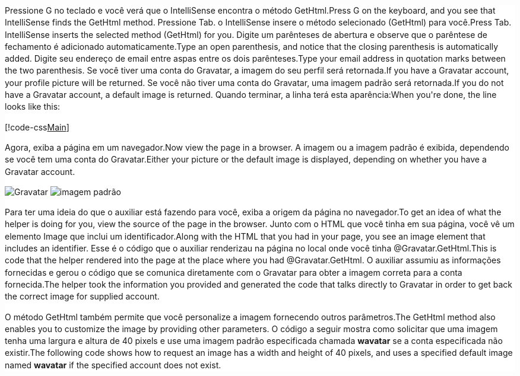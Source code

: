 <span data-ttu-id="41be5-391">Pressione G no teclado e você verá que o IntelliSense encontra o método GetHtml.</span><span class="sxs-lookup"><span data-stu-id="41be5-391">Press G on the keyboard, and you see that IntelliSense finds the GetHtml method.</span></span> <span data-ttu-id="41be5-392">Pressione Tab. o IntelliSense insere o método selecionado (GetHtml) para você.</span><span class="sxs-lookup"><span data-stu-id="41be5-392">Press Tab. IntelliSense inserts the selected method (GetHtml) for you.</span></span> <span data-ttu-id="41be5-393">Digite um parênteses de abertura e observe que o parêntese de fechamento é adicionado automaticamente.</span><span class="sxs-lookup"><span data-stu-id="41be5-393">Type an open parenthesis, and notice that the closing parenthesis is automatically added.</span></span> <span data-ttu-id="41be5-394">Digite seu endereço de email entre aspas entre os dois parênteses.</span><span class="sxs-lookup"><span data-stu-id="41be5-394">Type your email address in quotation marks between the two parenthesis.</span></span> <span data-ttu-id="41be5-395">Se você tiver uma conta do Gravatar, a imagem do seu perfil será retornada.</span><span class="sxs-lookup"><span data-stu-id="41be5-395">If you have a Gravatar account, your profile picture will be returned.</span></span> <span data-ttu-id="41be5-396">Se você não tiver uma conta do Gravatar, uma imagem padrão será retornada.</span><span class="sxs-lookup"><span data-stu-id="41be5-396">If you do not have a Gravatar account, a default image is returned.</span></span> <span data-ttu-id="41be5-397">Quando terminar, a linha terá esta aparência:</span><span class="sxs-lookup"><span data-stu-id="41be5-397">When you're done, the line looks like this:</span></span>

[!code-css[Main](intro-to-web-pages-programming/samples/sample14.css)]

<span data-ttu-id="41be5-398">Agora, exiba a página em um navegador.</span><span class="sxs-lookup"><span data-stu-id="41be5-398">Now view the page in a browser.</span></span> <span data-ttu-id="41be5-399">A imagem ou a imagem padrão é exibida, dependendo se você tem uma conta do Gravatar.</span><span class="sxs-lookup"><span data-stu-id="41be5-399">Either your picture or the default image is displayed, depending on whether you have a Gravatar account.</span></span>

![Gravatar](intro-to-web-pages-programming/_static/image11.png) ![imagem padrão](intro-to-web-pages-programming/_static/image12.png)

<span data-ttu-id="41be5-402">Para ter uma ideia do que o auxiliar está fazendo para você, exiba a origem da página no navegador.</span><span class="sxs-lookup"><span data-stu-id="41be5-402">To get an idea of what the helper is doing for you, view the source of the page in the browser.</span></span> <span data-ttu-id="41be5-403">Junto com o HTML que você tinha em sua página, você vê um elemento Image que inclui um identificador.</span><span class="sxs-lookup"><span data-stu-id="41be5-403">Along with the HTML that you had in your page, you see an image element that includes an identifier.</span></span> <span data-ttu-id="41be5-404">Esse é o código que o auxiliar renderizau na página no local onde você tinha @Gravatar.GetHtml.</span><span class="sxs-lookup"><span data-stu-id="41be5-404">This is code that the helper rendered into the page at the place where you had @Gravatar.GetHtml.</span></span> <span data-ttu-id="41be5-405">O auxiliar assumiu as informações fornecidas e gerou o código que se comunica diretamente com o Gravatar para obter a imagem correta para a conta fornecida.</span><span class="sxs-lookup"><span data-stu-id="41be5-405">The helper took the information you provided and generated the code that talks directly to Gravatar in order to get back the correct image for supplied account.</span></span>

<span data-ttu-id="41be5-406">O método GetHtml também permite que você personalize a imagem fornecendo outros parâmetros.</span><span class="sxs-lookup"><span data-stu-id="41be5-406">The GetHtml method also enables you to customize the image by providing other parameters.</span></span> <span data-ttu-id="41be5-407">O código a seguir mostra como solicitar que uma imagem tenha uma largura e altura de 40 pixels e use uma imagem padrão especificada chamada **wavatar** se a conta especificada não existir.</span><span class="sxs-lookup"><span data-stu-id="41be5-407">The following code shows how to request an image has a width and height of 40 pixels, and uses a specified default image named **wavatar** if the specified account does not exist.</span></span>
